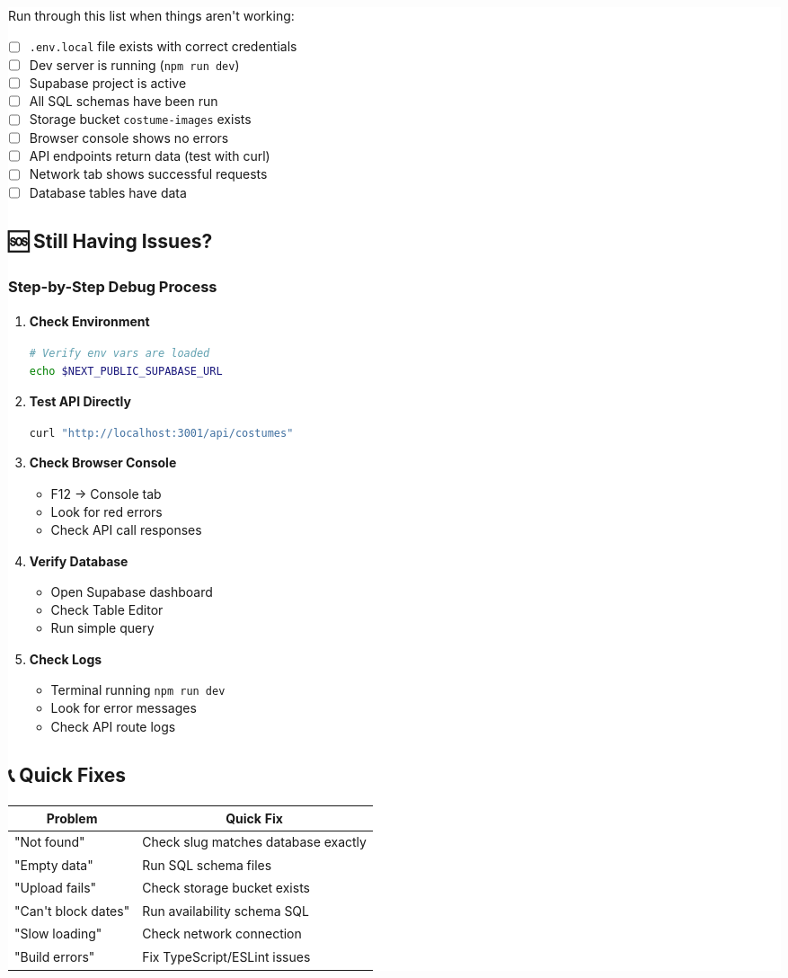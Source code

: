Run through this list when things aren't working:

- [ ] `.env.local` file exists with correct credentials
- [ ] Dev server is running (`npm run dev`)
- [ ] Supabase project is active
- [ ] All SQL schemas have been run
- [ ] Storage bucket `costume-images` exists
- [ ] Browser console shows no errors
- [ ] API endpoints return data (test with curl)
- [ ] Network tab shows successful requests
- [ ] Database tables have data

## 🆘 Still Having Issues?

### Step-by-Step Debug Process

1. **Check Environment**
   ```bash
   # Verify env vars are loaded
   echo $NEXT_PUBLIC_SUPABASE_URL
   ```

2. **Test API Directly**
   ```bash
   curl "http://localhost:3001/api/costumes"
   ```

3. **Check Browser Console**
   - F12 → Console tab
   - Look for red errors
   - Check API call responses

4. **Verify Database**
   - Open Supabase dashboard
   - Check Table Editor
   - Run simple query

5. **Check Logs**
   - Terminal running `npm run dev`
   - Look for error messages
   - Check API route logs

## 📞 Quick Fixes

| Problem | Quick Fix |
|---------|-----------|
| "Not found" | Check slug matches database exactly |
| "Empty data" | Run SQL schema files |
| "Upload fails" | Check storage bucket exists |
| "Can't block dates" | Run availability schema SQL |
| "Slow loading" | Check network connection |
| "Build errors" | Fix TypeScript/ESLint issues |
